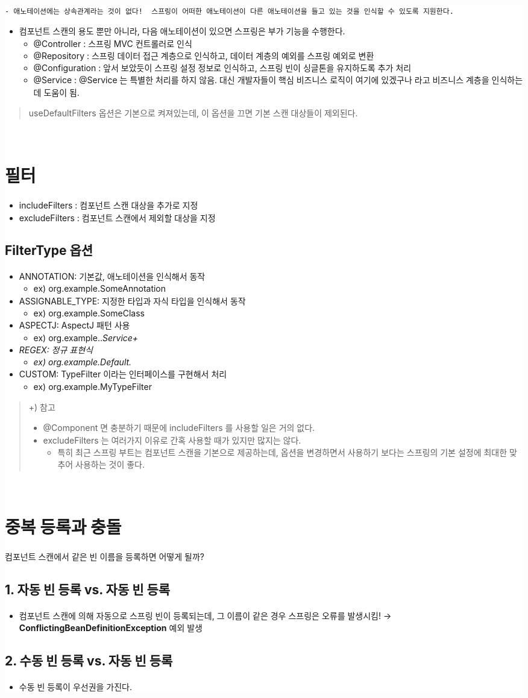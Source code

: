     - 애노테이션에는 상속관계라는 것이 없다!  스프링이 어떠한 애노테이션이 다른 애노테이션을 들고 있는 것을 인식할 수 있도록 지원한다.
- 컴포넌트 스캔의 용도 뿐만 아니라, 다음 애노테이션이 있으면 스프링은 부가 기능을 수행한다.
    - @Controller : 스프링 MVC 컨트롤러로 인식
    - @Repository : 스프링 데이터 접근 계층으로 인식하고, 데이터 계층의 예외를 스프링 예외로 변환
    - @Configuration : 앞서 보았듯이 스프링 설정 정보로 인식하고, 스프링 빈이 싱글톤을 유지하도록 추가 처리
    - @Service :  @Service 는 특별한 처리를 하지 않음. 대신 개발자들이 핵심 비즈니스 로직이 여기에 있겠구나 라고 비즈니스 계층을 인식하는데 도움이 됨.

> useDefaultFilters 옵션은 기본으로 켜져있는데, 이 옵션을 끄면 기본 스캔 대상들이 제외된다.
> 

<br>

# 필터

- includeFilters : 컴포넌트 스캔 대상을 추가로 지정
- excludeFilters : 컴포넌트 스캔에서 제외할 대상을 지정

## FilterType 옵션

- ANNOTATION: 기본값, 애노테이션을 인식해서 동작
    - ex) org.example.SomeAnnotation
- ASSIGNABLE_TYPE: 지정한 타입과 자식 타입을 인식해서 동작
    - ex) org.example.SomeClass
- ASPECTJ: AspectJ 패턴 사용
    - ex) org.example..*Service+*
- *REGEX: 정규 표현식*
    - *ex) org\.example\.Default.*
- CUSTOM: TypeFilter 이라는 인터페이스를 구현해서 처리
    - ex) org.example.MyTypeFilter

> +) 참고
> 
> - @Component 면 충분하기 때문에 includeFilters 를 사용할 일은 거의 없다.
> - excludeFilters 는 여러가지 이유로 간혹 사용할 때가 있지만 많지는 않다.
>     - 특히 최근 스프링 부트는 컴포넌트 스캔을 기본으로 제공하는데, 옵션을 변경하면서 사용하기 보다는 스프링의 기본 설정에 최대한 맞추어 사용하는 것이 좋다.

<br>

# 중복 등록과 충돌

컴포넌트 스캔에서 같은 빈 이름을 등록하면 어떻게 될까?

## 1. 자동 빈 등록 vs. 자동 빈 등록

- 컴포넌트 스캔에 의해 자동으로 스프링 빈이 등록되는데, 그 이름이 같은 경우 스프링은 오류를 발생시킴!
→ **ConflictingBeanDefinitionException** 예외 발생

## 2. 수동 빈 등록 vs. 자동 빈 등록

- 수동 빈 등록이 우선권을 가진다.
